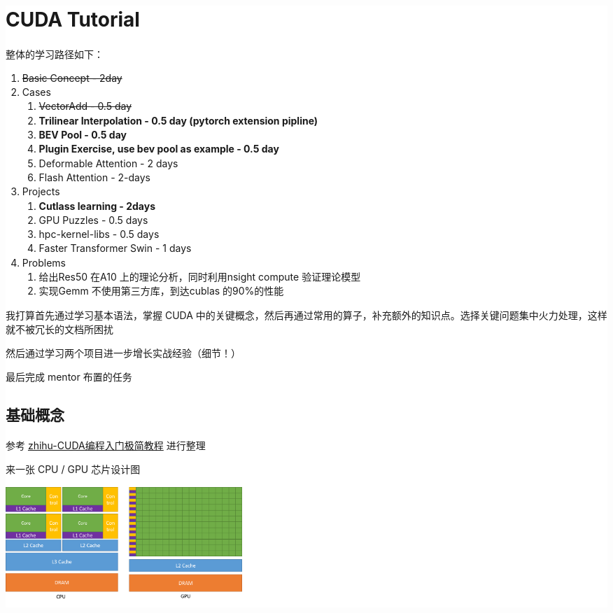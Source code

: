 # CUDA Tutorial

整体的学习路径如下：

1. ~~Basic Concept - 2day~~
2. Cases
   1. ~~VectorAdd - 0.5 day~~
   2. **Trilinear Interpolation - 0.5 day (pytorch extension pipline)**
   3. **BEV Pool - 0.5 day**
   4. **Plugin Exercise, use bev pool as example - 0.5 day**
   5. Deformable Attention - 2 days
   6. Flash Attention - 2-days
3. Projects
   1. **Cutlass learning - 2days**
   2. GPU Puzzles - 0.5 days
   3. hpc-kernel-libs - 0.5 days
   4. Faster Transformer Swin - 1 days
4. Problems
   1. 给出Res50 在A10 上的理论分析，同时利用nsight compute 验证理论模型
   2. 实现Gemm 不使用第三方库，到达cublas 的90%的性能

我打算首先通过学习基本语法，掌握 CUDA 中的关键概念，然后再通过常用的算子，补充额外的知识点。选择关键问题集中火力处理，这样就不被冗长的文档所困扰

然后通过学习两个项目进一步增长实战经验（细节！）

最后完成 mentor 布置的任务

## 基础概念

参考 [zhihu-CUDA编程入门极简教程](https://zhuanlan.zhihu.com/p/34587739) 进行整理

来一张 CPU / GPU 芯片设计图

<img src="CUDA Tutorial/gpu-devotes-more-transistors-to-data-processing.png" alt="The GPU Devotes More Transistors to Data Processing" style="zoom: 33%;" />
